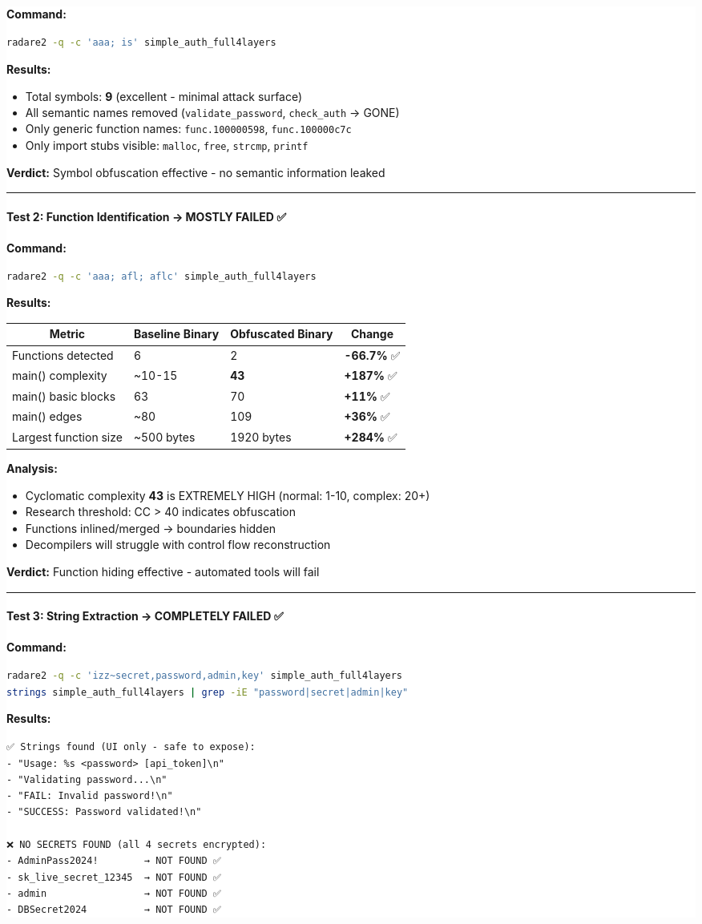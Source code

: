 **Command:**
```bash
radare2 -q -c 'aaa; is' simple_auth_full4layers
```

**Results:**
- Total symbols: **9** (excellent - minimal attack surface)
- All semantic names removed (`validate_password`, `check_auth` → GONE)
- Only generic function names: `func.100000598`, `func.100000c7c`
- Only import stubs visible: `malloc`, `free`, `strcmp`, `printf`

**Verdict:** Symbol obfuscation effective - no semantic information leaked

---

#### Test 2: Function Identification → **MOSTLY FAILED** ✅

**Command:**
```bash
radare2 -q -c 'aaa; afl; aflc' simple_auth_full4layers
```

**Results:**

| Metric | Baseline Binary | Obfuscated Binary | Change |
|--------|----------------|-------------------|--------|
| Functions detected | 6 | 2 | **-66.7%** ✅ |
| main() complexity | ~10-15 | **43** | **+187%** ✅ |
| main() basic blocks | 63 | 70 | **+11%** ✅ |
| main() edges | ~80 | 109 | **+36%** ✅ |
| Largest function size | ~500 bytes | 1920 bytes | **+284%** ✅ |

**Analysis:**
- Cyclomatic complexity **43** is EXTREMELY HIGH (normal: 1-10, complex: 20+)
- Research threshold: CC > 40 indicates obfuscation
- Functions inlined/merged → boundaries hidden
- Decompilers will struggle with control flow reconstruction

**Verdict:** Function hiding effective - automated tools will fail

---

#### Test 3: String Extraction → **COMPLETELY FAILED** ✅

**Command:**
```bash
radare2 -q -c 'izz~secret,password,admin,key' simple_auth_full4layers
strings simple_auth_full4layers | grep -iE "password|secret|admin|key"
```

**Results:**
```
✅ Strings found (UI only - safe to expose):
- "Usage: %s <password> [api_token]\n"
- "Validating password...\n"
- "FAIL: Invalid password!\n"
- "SUCCESS: Password validated!\n"

❌ NO SECRETS FOUND (all 4 secrets encrypted):
- AdminPass2024!        → NOT FOUND ✅
- sk_live_secret_12345  → NOT FOUND ✅
- admin                 → NOT FOUND ✅
- DBSecret2024          → NOT FOUND ✅
```
